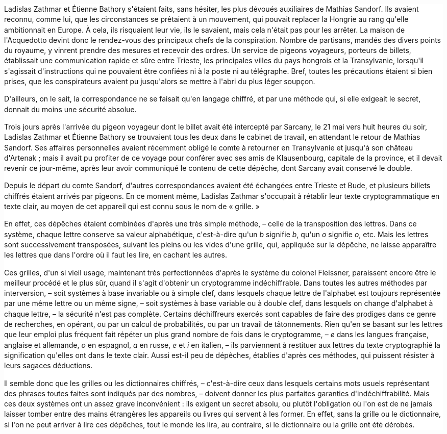 Ladislas Zathmar et Étienne Bathory s'étaient faits, sans hésiter, les plus dévoués auxiliaires de Mathias Sandorf. Ils avaient reconnu, comme lui, que les circonstances se prêtaient à un mouvement, qui pouvait replacer la Hongrie au rang qu'elle ambitionnait en Europe. À cela, ils risquaient leur vie, ils le savaient, mais cela n'était pas pour les arrêter. La maison de l'Acquedotto devint donc le rendez-vous des principaux chefs de la conspiration. Nombre de partisans, mandés des divers points du royaume, y vinrent prendre des mesures et recevoir des ordres. Un service de pigeons voyageurs, porteurs de billets, établissait une communication rapide et sûre entre Trieste, les principales villes du pays hongrois et la Transylvanie, lorsqu'il s'agissait d'instructions qui ne pouvaient être confiées ni à la poste ni au télégraphe. Bref, toutes les précautions étaient si bien prises, que les conspirateurs avaient pu jusqu'alors se mettre à l'abri du plus léger soupçon.

D'ailleurs, on le sait, la correspondance ne se faisait qu'en langage chiffré, et par une méthode qui, si elle exigeait le secret, donnait du moins une sécurité absolue.

Trois jours après l'arrivée du pigeon voyageur dont le billet avait été intercepté par Sarcany, le 21 mai vers huit heures du soir, Ladislas Zathmar et Étienne Bathory se trouvaient tous les deux dans le cabinet de travail, en attendant le retour de Mathias Sandorf. Ses affaires personnelles avaient récemment obligé le comte à retourner en Transylvanie et jusqu'à son château d'Artenak ; mais il avait pu profiter de ce voyage pour conférer avec ses amis de Klausenbourg, capitale de la province, et il devait revenir ce jour-même, après leur avoir communiqué le contenu de cette dépêche, dont Sarcany avait conservé le double.

Depuis le départ du comte Sandorf, d'autres correspondances avaient été échangées entre Trieste et Bude, et plusieurs billets chiffrés étaient arrivés par pigeons. En ce moment même, Ladislas Zathmar s'occupait à rétablir leur texte cryptogrammatique en texte clair, au moyen de cet appareil qui est connu sous le nom de « grille. »

En effet, ces dépêches étaient combinées d'après une très simple méthode, – celle de la transposition des lettres. Dans ce système, chaque lettre conserve sa valeur alphabétique, c'est-à-dire qu'un *b* signifie *b*, qu'un *o* signifie *o*, etc. Mais les lettres sont successivement transposées, suivant les pleins ou les vides d'une grille, qui, appliquée sur la dépêche, ne laisse apparaître les lettres que dans l'ordre où il faut les lire, en cachant les autres.

Ces grilles, d'un si vieil usage, maintenant très perfectionnées d'après le système du colonel Fleissner, paraissent encore être le meilleur procédé et le plus sûr, quand il s'agit d'obtenir un cryptogramme indéchiffrable. Dans toutes les autres méthodes par interversion, – soit systèmes à base invariable ou à simple clef, dans lesquels chaque lettre de l'alphabet est toujours représentée par une même lettre ou un même signe, – soit systèmes à base variable ou à double clef, dans lesquels on change d'alphabet à chaque lettre, – la sécurité n'est pas complète. Certains déchiffreurs exercés sont capables de faire des prodiges dans ce genre de recherches, en opérant, ou par un calcul de probabilités, ou par un travail de tâtonnements. Rien qu'en se basant sur les lettres que leur emploi plus fréquent fait répéter un plus grand nombre de fois dans le cryptogramme, – *e* dans les langues française, anglaise et allemande, *o* en espagnol, *a* en russe, *e* et *i* en italien, – ils parviennent à restituer aux lettres du texte cryptographié la signification qu'elles ont dans le texte clair. Aussi est-il peu de dépêches, établies d'après ces méthodes, qui puissent résister à leurs sagaces déductions.

Il semble donc que les grilles ou les dictionnaires chiffrés, – c'est-à-dire ceux dans lesquels certains mots usuels représentant des phrases toutes faites sont indiqués par des nombres, – doivent donner les plus parfaites garanties d'indéchiffrabilité. Mais ces deux systèmes ont un assez grave inconvénient : ils exigent un secret absolu, ou plutôt l'obligation où l'on est de ne jamais laisser tomber entre des mains étrangères les appareils ou livres qui servent à les former. En effet, sans la grille ou le dictionnaire, si l'on ne peut arriver à lire ces dépêches, tout le monde les lira, au contraire, si le dictionnaire ou la grille ont été dérobés.
